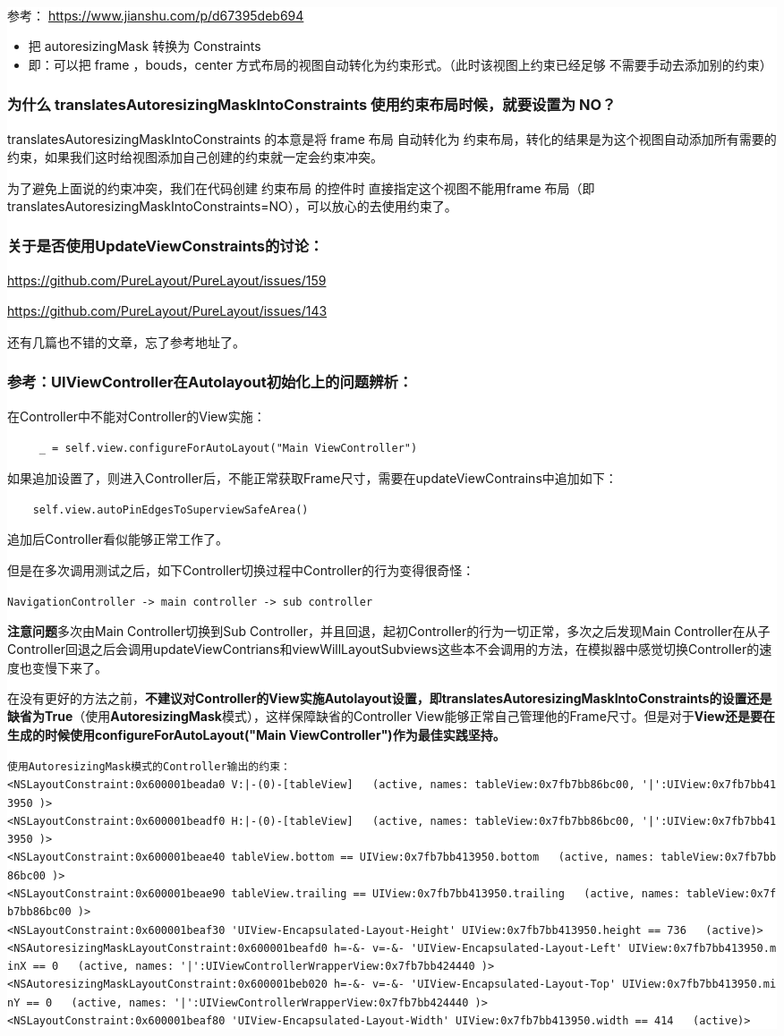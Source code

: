 参考： https://www.jianshu.com/p/d67395deb694

- 把 autoresizingMask 转换为 Constraints
- 即：可以把 frame ，bouds，center 方式布局的视图自动转化为约束形式。（此时该视图上约束已经足够 不需要手动去添加别的约束）

### 为什么 translatesAutoresizingMaskIntoConstraints 使用约束布局时候，就要设置为 NO？

translatesAutoresizingMaskIntoConstraints 的本意是将 frame 布局 自动转化为 约束布局，转化的结果是为这个视图自动添加所有需要的约束，如果我们这时给视图添加自己创建的约束就一定会约束冲突。

为了避免上面说的约束冲突，我们在代码创建 约束布局 的控件时 直接指定这个视图不能用frame 布局（即translatesAutoresizingMaskIntoConstraints=NO），可以放心的去使用约束了。

### 关于是否使用UpdateViewConstraints的讨论：

https://github.com/PureLayout/PureLayout/issues/159

https://github.com/PureLayout/PureLayout/issues/143

还有几篇也不错的文章，忘了参考地址了。





### 参考：UIViewController在Autolayout初始化上的问题辨析：

在Controller中不能对Controller的View实施：

```
     _ = self.view.configureForAutoLayout("Main ViewController")
```

如果追加设置了，则进入Controller后，不能正常获取Frame尺寸，需要在updateViewContrains中追加如下：

```
	self.view.autoPinEdgesToSuperviewSafeArea()
```

追加后Controller看似能够正常工作了。

但是在多次调用测试之后，如下Controller切换过程中Controller的行为变得很奇怪：

```
NavigationController -> main controller -> sub controller
```

**注意问题**多次由Main Controller切换到Sub Controller，并且回退，起初Controller的行为一切正常，多次之后发现Main Controller在从子Controller回退之后会调用updateViewContrians和viewWillLayoutSubviews这些本不会调用的方法，在模拟器中感觉切换Controller的速度也变慢下来了。

在没有更好的方法之前，**不建议对Controller的View实施Autolayout设置，即translatesAutoresizingMaskIntoConstraints的设置还是缺省为True**（使用**AutoresizingMask**模式），这样保障缺省的Controller View能够正常自己管理他的Frame尺寸。但是对于**View还是要在生成的时候使用configureForAutoLayout("Main ViewController")作为最佳实践坚持。**

```
使用AutoresizingMask模式的Controller输出的约束：
<NSLayoutConstraint:0x600001beada0 V:|-(0)-[tableView]   (active, names: tableView:0x7fb7bb86bc00, '|':UIView:0x7fb7bb413950 )>
<NSLayoutConstraint:0x600001beadf0 H:|-(0)-[tableView]   (active, names: tableView:0x7fb7bb86bc00, '|':UIView:0x7fb7bb413950 )>
<NSLayoutConstraint:0x600001beae40 tableView.bottom == UIView:0x7fb7bb413950.bottom   (active, names: tableView:0x7fb7bb86bc00 )>
<NSLayoutConstraint:0x600001beae90 tableView.trailing == UIView:0x7fb7bb413950.trailing   (active, names: tableView:0x7fb7bb86bc00 )>
<NSLayoutConstraint:0x600001beaf30 'UIView-Encapsulated-Layout-Height' UIView:0x7fb7bb413950.height == 736   (active)>
<NSAutoresizingMaskLayoutConstraint:0x600001beafd0 h=-&- v=-&- 'UIView-Encapsulated-Layout-Left' UIView:0x7fb7bb413950.minX == 0   (active, names: '|':UIViewControllerWrapperView:0x7fb7bb424440 )>
<NSAutoresizingMaskLayoutConstraint:0x600001beb020 h=-&- v=-&- 'UIView-Encapsulated-Layout-Top' UIView:0x7fb7bb413950.minY == 0   (active, names: '|':UIViewControllerWrapperView:0x7fb7bb424440 )>
<NSLayoutConstraint:0x600001beaf80 'UIView-Encapsulated-Layout-Width' UIView:0x7fb7bb413950.width == 414   (active)>
```